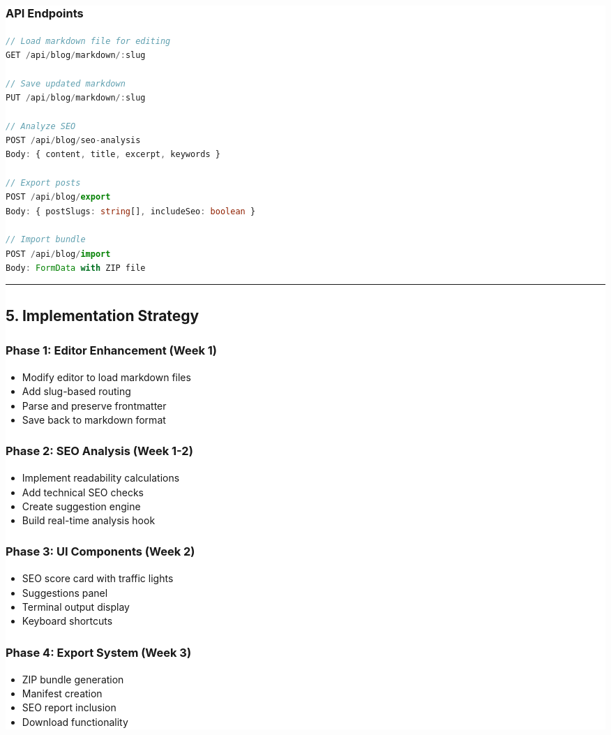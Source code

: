 ### API Endpoints

```typescript
// Load markdown file for editing
GET /api/blog/markdown/:slug

// Save updated markdown
PUT /api/blog/markdown/:slug

// Analyze SEO
POST /api/blog/seo-analysis
Body: { content, title, excerpt, keywords }

// Export posts
POST /api/blog/export
Body: { postSlugs: string[], includeSeo: boolean }

// Import bundle
POST /api/blog/import
Body: FormData with ZIP file
```

---

## 5. Implementation Strategy

### Phase 1: Editor Enhancement (Week 1)

- Modify editor to load markdown files
- Add slug-based routing
- Parse and preserve frontmatter
- Save back to markdown format

### Phase 2: SEO Analysis (Week 1-2)

- Implement readability calculations
- Add technical SEO checks
- Create suggestion engine
- Build real-time analysis hook

### Phase 3: UI Components (Week 2)

- SEO score card with traffic lights
- Suggestions panel
- Terminal output display
- Keyboard shortcuts

### Phase 4: Export System (Week 3)

- ZIP bundle generation
- Manifest creation
- SEO report inclusion
- Download functionality
